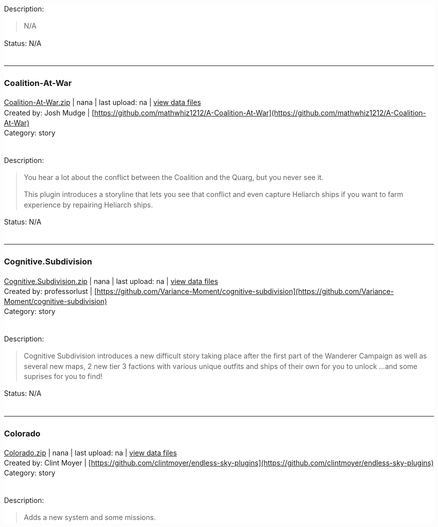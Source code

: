 Description:<br>
>N/A


Status: N/A<br><br> 
___ 

### Coalition-At-War
[Coalition-At-War.zip](https://github.com/zuckung/test3/releases/download/Latest/Coalition-At-War.zip) | nana | last upload: na | [view data files](https://github.com/zuckung/test3/tree/main/Working/All%20Plugins/Coalition-At-War/) <br>
Created by: Josh Mudge | [https://github.com/mathwhiz1212/A-Coalition-At-War](https://github.com/mathwhiz1212/A-Coalition-At-War)<br>
Category: story<br><br>

Description:<br>
>You hear a lot about the conflict between the Coalition and the Quarg, but you never see it.
>
>This plugin introduces a storyline that lets you see that conflict and even capture Heliarch ships if you want to farm experience by repairing Heliarch ships.


Status: N/A<br><br> 
___ 

### Cognitive.Subdivision
[Cognitive.Subdivision.zip](https://github.com/zuckung/test3/releases/download/Latest/Cognitive.Subdivision.zip) | nana | last upload: na | [view data files](https://github.com/zuckung/test3/tree/main/Working/All%20Plugins/Cognitive.Subdivision/) <br>
Created by: professorlust | [https://github.com/Variance-Moment/cognitive-subdivision](https://github.com/Variance-Moment/cognitive-subdivision)<br>
Category: story<br><br>

Description:<br>
>Cognitive Subdivision introduces a new difficult story taking place after the first part of the Wanderer Campaign
>as well as several new maps, 2 new tier 3 factions with various unique outfits and ships of their own for you to unlock
>...and some suprises for you to find!


Status: N/A<br><br> 
___ 

### Colorado
[Colorado.zip](https://github.com/zuckung/test3/releases/download/Latest/Colorado.zip) | nana | last upload: na | [view data files](https://github.com/zuckung/test3/tree/main/Working/All%20Plugins/Colorado/) <br>
Created by: Clint Moyer | [https://github.com/clintmoyer/endless-sky-plugins](https://github.com/clintmoyer/endless-sky-plugins)<br>
Category: story<br><br>

Description:<br>
>Adds a new system and some missions.
